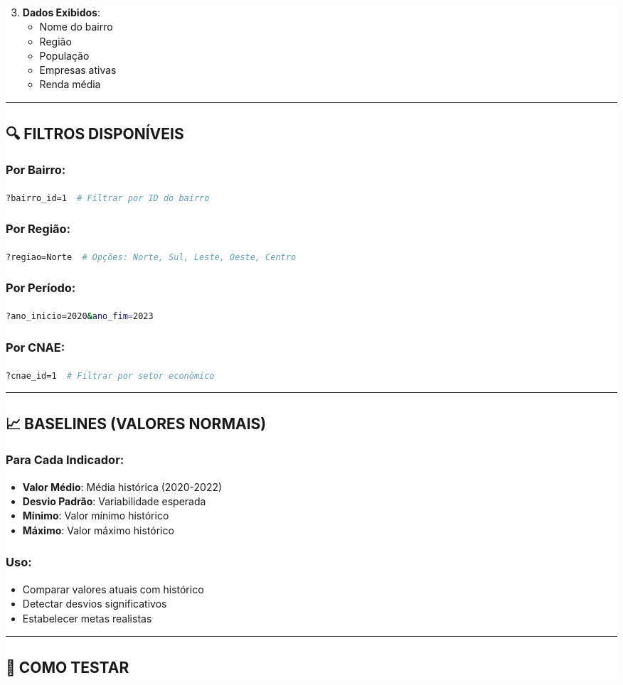 3. **Dados Exibidos**:
   - Nome do bairro
   - Região
   - População
   - Empresas ativas
   - Renda média

---

## 🔍 FILTROS DISPONÍVEIS

### Por Bairro:
```bash
?bairro_id=1  # Filtrar por ID do bairro
```

### Por Região:
```bash
?regiao=Norte  # Opções: Norte, Sul, Leste, Oeste, Centro
```

### Por Período:
```bash
?ano_inicio=2020&ano_fim=2023
```

### Por CNAE:
```bash
?cnae_id=1  # Filtrar por setor econômico
```

---

## 📈 BASELINES (VALORES NORMAIS)

### Para Cada Indicador:
- **Valor Médio**: Média histórica (2020-2022)
- **Desvio Padrão**: Variabilidade esperada
- **Mínimo**: Valor mínimo histórico
- **Máximo**: Valor máximo histórico

### Uso:
- Comparar valores atuais com histórico
- Detectar desvios significativos
- Estabelecer metas realistas

---

## 🎯 COMO TESTAR

